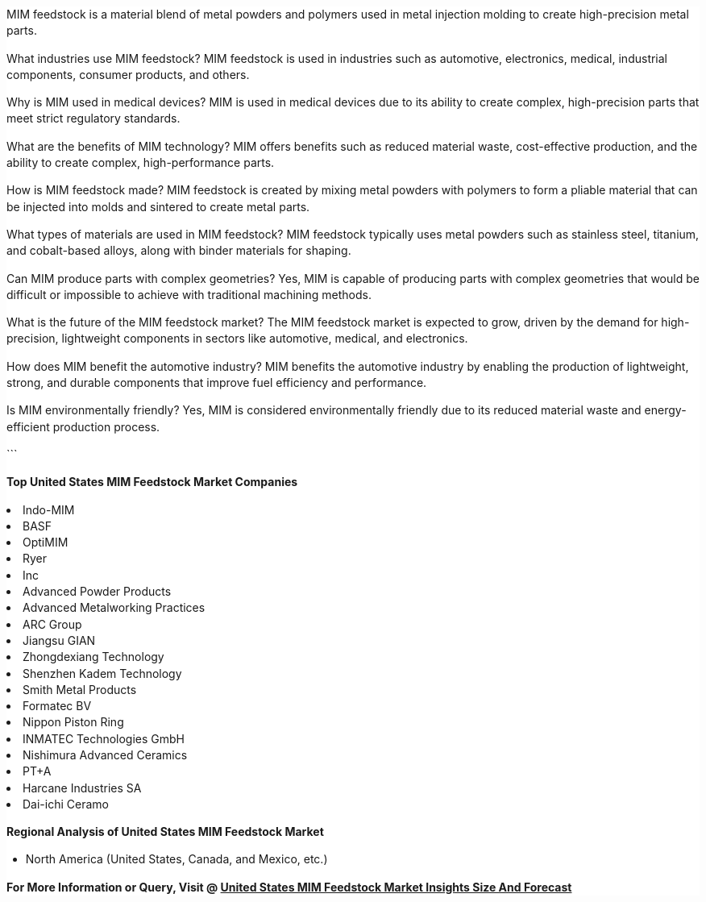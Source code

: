 MIM feedstock is a material blend of metal powders and polymers used in metal injection molding to create high-precision metal parts. </p> <p>What industries use MIM feedstock? MIM feedstock is used in industries such as automotive, electronics, medical, industrial components, consumer products, and others. </p> <p>Why is MIM used in medical devices? MIM is used in medical devices due to its ability to create complex, high-precision parts that meet strict regulatory standards. </p> <p>What are the benefits of MIM technology? MIM offers benefits such as reduced material waste, cost-effective production, and the ability to create complex, high-performance parts. </p> <p>How is MIM feedstock made? MIM feedstock is created by mixing metal powders with polymers to form a pliable material that can be injected into molds and sintered to create metal parts. </p> <p>What types of materials are used in MIM feedstock? MIM feedstock typically uses metal powders such as stainless steel, titanium, and cobalt-based alloys, along with binder materials for shaping. </p> <p>Can MIM produce parts with complex geometries? Yes, MIM is capable of producing parts with complex geometries that would be difficult or impossible to achieve with traditional machining methods. </p> <p>What is the future of the MIM feedstock market? The MIM feedstock market is expected to grow, driven by the demand for high-precision, lightweight components in sectors like automotive, medical, and electronics. </p> <p>How does MIM benefit the automotive industry? MIM benefits the automotive industry by enabling the production of lightweight, strong, and durable components that improve fuel efficiency and performance. </p> <p>Is MIM environmentally friendly? Yes, MIM is considered environmentally friendly due to its reduced material waste and energy-efficient production process. </p> ```</p><p><strong>Top United States MIM Feedstock Market Companies</strong></p><div data-test-id=""><p><li>Indo-MIM</li><li> BASF</li><li> OptiMIM</li><li> Ryer</li><li> Inc</li><li> Advanced Powder Products</li><li> Advanced Metalworking Practices</li><li> ARC Group</li><li> Jiangsu GIAN</li><li> Zhongdexiang Technology</li><li> Shenzhen Kadem Technology</li><li> Smith Metal Products</li><li> Formatec BV</li><li> Nippon Piston Ring</li><li> INMATEC Technologies GmbH</li><li> Nishimura Advanced Ceramics</li><li> PT+A</li><li> Harcane Industries SA</li><li> Dai-ichi Ceramo</li></p><div><strong>Regional Analysis of&nbsp;United States MIM Feedstock Market</strong></div><ul><li dir="ltr"><p dir="ltr">North America&nbsp;(United States, Canada, and Mexico, etc.)</p></li></ul><p><strong>For More Information or Query, Visit @&nbsp;</strong><strong><a href="https://www.verifiedmarketreports.com/product/mim-feedstock-market/?utm_source=Github&amp;utm_medium=219" target="_blank">United States MIM Feedstock Market Insights Size And Forecast</a></strong></p></div>
